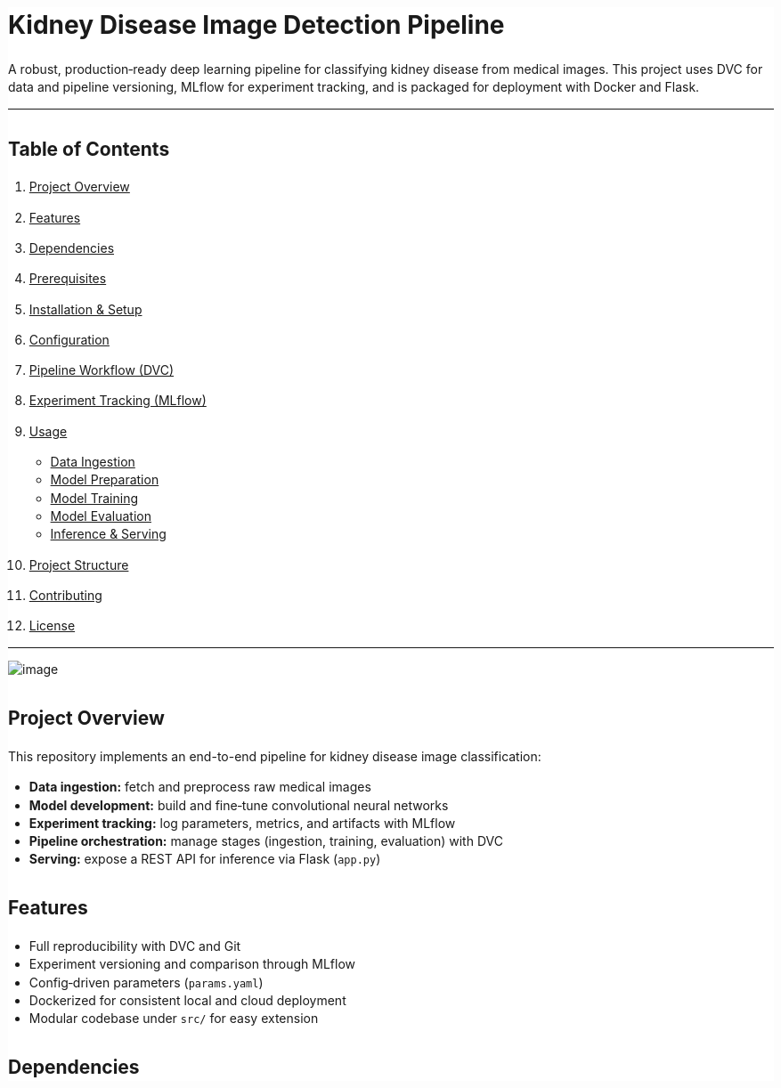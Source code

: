 # Kidney Disease Image Detection Pipeline

A robust, production‑ready deep learning pipeline for classifying kidney disease from medical images. This project uses DVC for data and pipeline versioning, MLflow for experiment tracking, and is packaged for deployment with Docker and Flask.

---

## Table of Contents

1. [Project Overview](#project-overview)
2. [Features](#features)
3. [Dependencies](#dependencies)
4. [Prerequisites](#prerequisites)
5. [Installation & Setup](#installation--setup)
6. [Configuration](#configuration)
7. [Pipeline Workflow (DVC)](#pipeline-workflow-dvc)
8. [Experiment Tracking (MLflow)](#experiment-tracking-mlflow)
9. [Usage](#usage)

   * [Data Ingestion](#data-ingestion)
   * [Model Preparation](#model-preparation)
   * [Model Training](#model-training)
   * [Model Evaluation](#model-evaluation)
   * [Inference & Serving](#inference--serving)
10. [Project Structure](#project-structure)
11. [Contributing](#contributing)
12. [License](#license)

---
![image](https://github.com/user-attachments/assets/776f8104-36b2-4e63-a478-4bf60894ad7c)

## Project Overview

This repository implements an end-to-end pipeline for kidney disease image classification:

* **Data ingestion:** fetch and preprocess raw medical images
* **Model development:** build and fine‑tune convolutional neural networks
* **Experiment tracking:** log parameters, metrics, and artifacts with MLflow
* **Pipeline orchestration:** manage stages (ingestion, training, evaluation) with DVC
* **Serving:** expose a REST API for inference via Flask (`app.py`)

## Features

* Full reproducibility with DVC and Git
* Experiment versioning and comparison through MLflow
* Config‑driven parameters (`params.yaml`)
* Dockerized for consistent local and cloud deployment
* Modular codebase under `src/` for easy extension

## Dependencies
